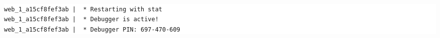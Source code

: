     web_1_a15cf8fef3ab |  * Restarting with stat
    web_1_a15cf8fef3ab |  * Debugger is active!
    web_1_a15cf8fef3ab |  * Debugger PIN: 697-470-609

